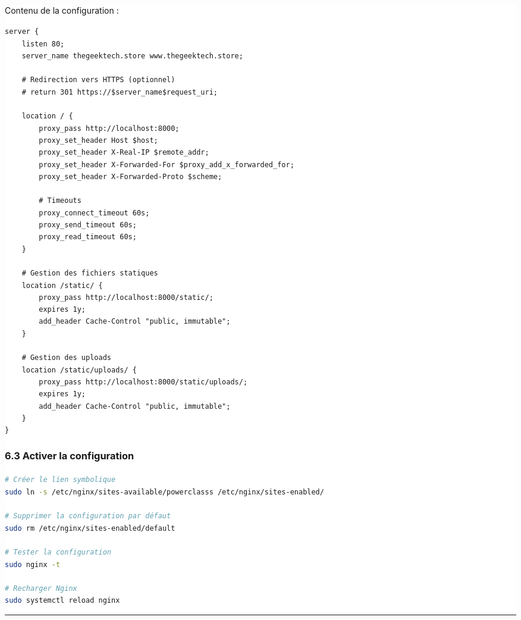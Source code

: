 Contenu de la configuration :
```nginx
server {
    listen 80;
    server_name thegeektech.store www.thegeektech.store;

    # Redirection vers HTTPS (optionnel)
    # return 301 https://$server_name$request_uri;

    location / {
        proxy_pass http://localhost:8000;
        proxy_set_header Host $host;
        proxy_set_header X-Real-IP $remote_addr;
        proxy_set_header X-Forwarded-For $proxy_add_x_forwarded_for;
        proxy_set_header X-Forwarded-Proto $scheme;
        
        # Timeouts
        proxy_connect_timeout 60s;
        proxy_send_timeout 60s;
        proxy_read_timeout 60s;
    }

    # Gestion des fichiers statiques
    location /static/ {
        proxy_pass http://localhost:8000/static/;
        expires 1y;
        add_header Cache-Control "public, immutable";
    }

    # Gestion des uploads
    location /static/uploads/ {
        proxy_pass http://localhost:8000/static/uploads/;
        expires 1y;
        add_header Cache-Control "public, immutable";
    }
}
```

### 6.3 Activer la configuration
```bash
# Créer le lien symbolique
sudo ln -s /etc/nginx/sites-available/powerclasss /etc/nginx/sites-enabled/

# Supprimer la configuration par défaut
sudo rm /etc/nginx/sites-enabled/default

# Tester la configuration
sudo nginx -t

# Recharger Nginx
sudo systemctl reload nginx
```

---